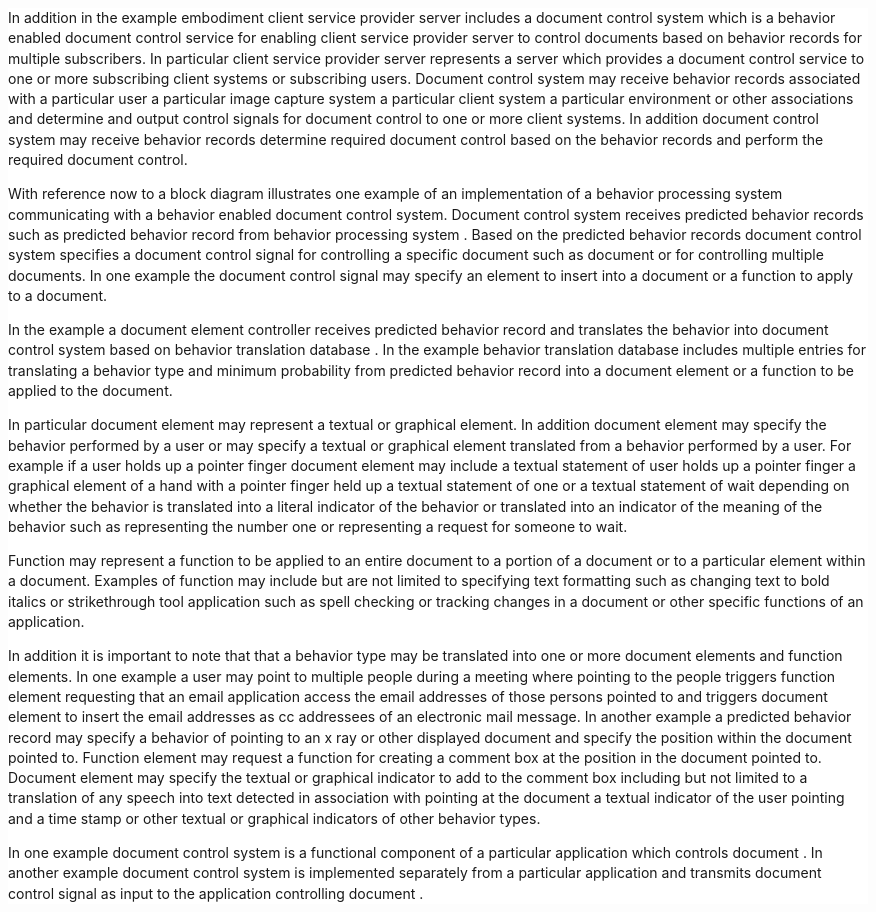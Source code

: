 In addition in the example embodiment client service provider server includes a document control system which is a behavior enabled document control service for enabling client service provider server to control documents based on behavior records for multiple subscribers. In particular client service provider server represents a server which provides a document control service to one or more subscribing client systems or subscribing users. Document control system may receive behavior records associated with a particular user a particular image capture system a particular client system a particular environment or other associations and determine and output control signals for document control to one or more client systems. In addition document control system may receive behavior records determine required document control based on the behavior records and perform the required document control.

With reference now to a block diagram illustrates one example of an implementation of a behavior processing system communicating with a behavior enabled document control system. Document control system receives predicted behavior records such as predicted behavior record from behavior processing system . Based on the predicted behavior records document control system specifies a document control signal for controlling a specific document such as document or for controlling multiple documents. In one example the document control signal may specify an element to insert into a document or a function to apply to a document.

In the example a document element controller receives predicted behavior record and translates the behavior into document control system based on behavior translation database . In the example behavior translation database includes multiple entries for translating a behavior type and minimum probability from predicted behavior record into a document element or a function to be applied to the document.

In particular document element may represent a textual or graphical element. In addition document element may specify the behavior performed by a user or may specify a textual or graphical element translated from a behavior performed by a user. For example if a user holds up a pointer finger document element may include a textual statement of user holds up a pointer finger a graphical element of a hand with a pointer finger held up a textual statement of one or a textual statement of wait depending on whether the behavior is translated into a literal indicator of the behavior or translated into an indicator of the meaning of the behavior such as representing the number one or representing a request for someone to wait.

Function may represent a function to be applied to an entire document to a portion of a document or to a particular element within a document. Examples of function may include but are not limited to specifying text formatting such as changing text to bold italics or strikethrough tool application such as spell checking or tracking changes in a document or other specific functions of an application.

In addition it is important to note that that a behavior type may be translated into one or more document elements and function elements. In one example a user may point to multiple people during a meeting where pointing to the people triggers function element requesting that an email application access the email addresses of those persons pointed to and triggers document element to insert the email addresses as cc addressees of an electronic mail message. In another example a predicted behavior record may specify a behavior of pointing to an x ray or other displayed document and specify the position within the document pointed to. Function element may request a function for creating a comment box at the position in the document pointed to. Document element may specify the textual or graphical indicator to add to the comment box including but not limited to a translation of any speech into text detected in association with pointing at the document a textual indicator of the user pointing and a time stamp or other textual or graphical indicators of other behavior types.

In one example document control system is a functional component of a particular application which controls document . In another example document control system is implemented separately from a particular application and transmits document control signal as input to the application controlling document .
